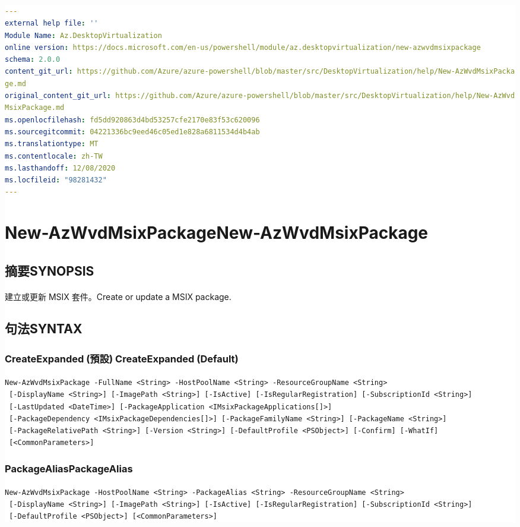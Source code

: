 ```yaml
---
external help file: ''
Module Name: Az.DesktopVirtualization
online version: https://docs.microsoft.com/en-us/powershell/module/az.desktopvirtualization/new-azwvdmsixpackage
schema: 2.0.0
content_git_url: https://github.com/Azure/azure-powershell/blob/master/src/DesktopVirtualization/help/New-AzWvdMsixPackage.md
original_content_git_url: https://github.com/Azure/azure-powershell/blob/master/src/DesktopVirtualization/help/New-AzWvdMsixPackage.md
ms.openlocfilehash: fd5dd920863d4bd53257cfe2170e83f53c620096
ms.sourcegitcommit: 04221336bc9eed46c05ed1e828a6811534d4b4ab
ms.translationtype: MT
ms.contentlocale: zh-TW
ms.lasthandoff: 12/08/2020
ms.locfileid: "98281432"
---
```

# <span data-ttu-id="9c9da-101">New-AzWvdMsixPackage</span><span class="sxs-lookup"><span data-stu-id="9c9da-101">New-AzWvdMsixPackage</span></span>

## <span data-ttu-id="9c9da-102">摘要</span><span class="sxs-lookup"><span data-stu-id="9c9da-102">SYNOPSIS</span></span>
<span data-ttu-id="9c9da-103">建立或更新 MSIX 套件。</span><span class="sxs-lookup"><span data-stu-id="9c9da-103">Create or update a MSIX package.</span></span>

## <span data-ttu-id="9c9da-104">句法</span><span class="sxs-lookup"><span data-stu-id="9c9da-104">SYNTAX</span></span>

### <span data-ttu-id="9c9da-105">CreateExpanded (預設) </span><span class="sxs-lookup"><span data-stu-id="9c9da-105">CreateExpanded (Default)</span></span>
```
New-AzWvdMsixPackage -FullName <String> -HostPoolName <String> -ResourceGroupName <String>
 [-DisplayName <String>] [-ImagePath <String>] [-IsActive] [-IsRegularRegistration] [-SubscriptionId <String>]
 [-LastUpdated <DateTime>] [-PackageApplication <IMsixPackageApplications[]>]
 [-PackageDependency <IMsixPackageDependencies[]>] [-PackageFamilyName <String>] [-PackageName <String>]
 [-PackageRelativePath <String>] [-Version <String>] [-DefaultProfile <PSObject>] [-Confirm] [-WhatIf]
 [<CommonParameters>]
```

### <span data-ttu-id="9c9da-106">PackageAlias</span><span class="sxs-lookup"><span data-stu-id="9c9da-106">PackageAlias</span></span>
```
New-AzWvdMsixPackage -HostPoolName <String> -PackageAlias <String> -ResourceGroupName <String>
 [-DisplayName <String>] [-ImagePath <String>] [-IsActive] [-IsRegularRegistration] [-SubscriptionId <String>]
 [-DefaultProfile <PSObject>] [<CommonParameters>]
```
